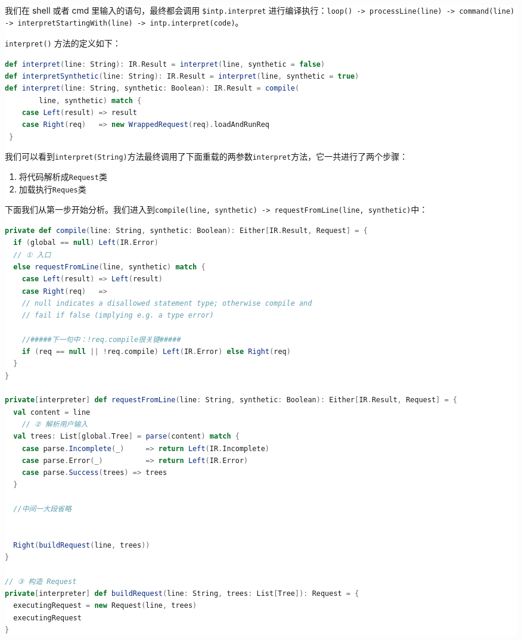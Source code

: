 我们在 shell 或者 cmd 里输入的语句，最终都会调用 `$intp.interpret` 进行编译执行：`loop() -> processLine(line) -> command(line) -> interpretStartingWith(line) -> intp.interpret(code)`。

`interpret()` 方法的定义如下：

```scala
def interpret(line: String): IR.Result = interpret(line, synthetic = false)
def interpretSynthetic(line: String): IR.Result = interpret(line, synthetic = true)
def interpret(line: String, synthetic: Boolean): IR.Result = compile(
  		line, synthetic) match {
   	case Left(result) => result
   	case Right(req)   => new WrappedRequest(req).loadAndRunReq
 }
```

我们可以看到`interpret(String)`方法最终调用了下面重载的两参数`interpret`方法，它一共进行了两个步骤：

1. 将代码解析成`Request`类 
2. 加载执行`Reques`类

下面我们从第一步开始分析。我们进入到`compile(line, synthetic) -> requestFromLine(line, synthetic)`中：

```scala
private def compile(line: String, synthetic: Boolean): Either[IR.Result, Request] = {
  if (global == null) Left(IR.Error)
  // ① 入口
  else requestFromLine(line, synthetic) match {
    case Left(result) => Left(result)
    case Right(req)   =>
    // null indicates a disallowed statement type; otherwise compile and
    // fail if false (implying e.g. a type error)

    //#####下一句中：!req.compile很关键#####
    if (req == null || !req.compile) Left(IR.Error) else Right(req)
  }
}

private[interpreter] def requestFromLine(line: String, synthetic: Boolean): Either[IR.Result, Request] = {
  val content = line
	// ② 解析用户输入
  val trees: List[global.Tree] = parse(content) match {
    case parse.Incomplete(_)     => return Left(IR.Incomplete)
    case parse.Error(_)          => return Left(IR.Error)
    case parse.Success(trees) => trees
  }

  //中间一大段省略
	
  
  Right(buildRequest(line, trees))
}

// ③ 构造 Request
private[interpreter] def buildRequest(line: String, trees: List[Tree]): Request = {
  executingRequest = new Request(line, trees)
  executingRequest
}
```
